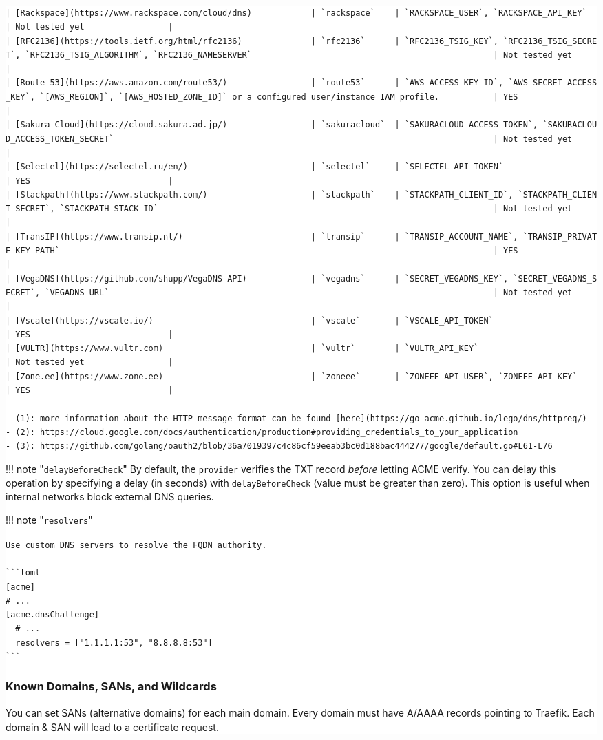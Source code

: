     | [Rackspace](https://www.rackspace.com/cloud/dns)            | `rackspace`    | `RACKSPACE_USER`, `RACKSPACE_API_KEY`                                                                                                     | Not tested yet                 |
    | [RFC2136](https://tools.ietf.org/html/rfc2136)              | `rfc2136`      | `RFC2136_TSIG_KEY`, `RFC2136_TSIG_SECRET`, `RFC2136_TSIG_ALGORITHM`, `RFC2136_NAMESERVER`                                                 | Not tested yet                 |
    | [Route 53](https://aws.amazon.com/route53/)                 | `route53`      | `AWS_ACCESS_KEY_ID`, `AWS_SECRET_ACCESS_KEY`, `[AWS_REGION]`, `[AWS_HOSTED_ZONE_ID]` or a configured user/instance IAM profile.           | YES                            |
    | [Sakura Cloud](https://cloud.sakura.ad.jp/)                 | `sakuracloud`  | `SAKURACLOUD_ACCESS_TOKEN`, `SAKURACLOUD_ACCESS_TOKEN_SECRET`                                                                             | Not tested yet                 |
    | [Selectel](https://selectel.ru/en/)                         | `selectel`     | `SELECTEL_API_TOKEN`                                                                                                                      | YES                            |
    | [Stackpath](https://www.stackpath.com/)                     | `stackpath`    | `STACKPATH_CLIENT_ID`, `STACKPATH_CLIENT_SECRET`, `STACKPATH_STACK_ID`                                                                    | Not tested yet                 |
    | [TransIP](https://www.transip.nl/)                          | `transip`      | `TRANSIP_ACCOUNT_NAME`, `TRANSIP_PRIVATE_KEY_PATH`                                                                                        | YES                            |
    | [VegaDNS](https://github.com/shupp/VegaDNS-API)             | `vegadns`      | `SECRET_VEGADNS_KEY`, `SECRET_VEGADNS_SECRET`, `VEGADNS_URL`                                                                              | Not tested yet                 |
    | [Vscale](https://vscale.io/)                                | `vscale`       | `VSCALE_API_TOKEN`                                                                                                                        | YES                            |
    | [VULTR](https://www.vultr.com)                              | `vultr`        | `VULTR_API_KEY`                                                                                                                           | Not tested yet                 |
    | [Zone.ee](https://www.zone.ee)                              | `zoneee`       | `ZONEEE_API_USER`, `ZONEEE_API_KEY`                                                                                                       | YES                            |
        
    - (1): more information about the HTTP message format can be found [here](https://go-acme.github.io/lego/dns/httpreq/)
    - (2): https://cloud.google.com/docs/authentication/production#providing_credentials_to_your_application
    - (3): https://github.com/golang/oauth2/blob/36a7019397c4c86cf59eeab3bc0d188bac444277/google/default.go#L61-L76

!!! note "`delayBeforeCheck`"
    By default, the `provider` verifies the TXT record _before_ letting ACME verify.
    You can delay this operation by specifying a delay (in seconds) with `delayBeforeCheck` (value must be greater than zero).
    This option is useful when internal networks block external DNS queries.

!!! note "`resolvers`"

    Use custom DNS servers to resolve the FQDN authority.
    
    ```toml
    [acme]
    # ...
    [acme.dnsChallenge]
      # ...
      resolvers = ["1.1.1.1:53", "8.8.8.8:53"]
    ```

### Known Domains, SANs, and Wildcards

You can set SANs (alternative domains) for each main domain.
Every domain must have A/AAAA records pointing to Traefik.
Each domain & SAN will lead to a certificate request.
